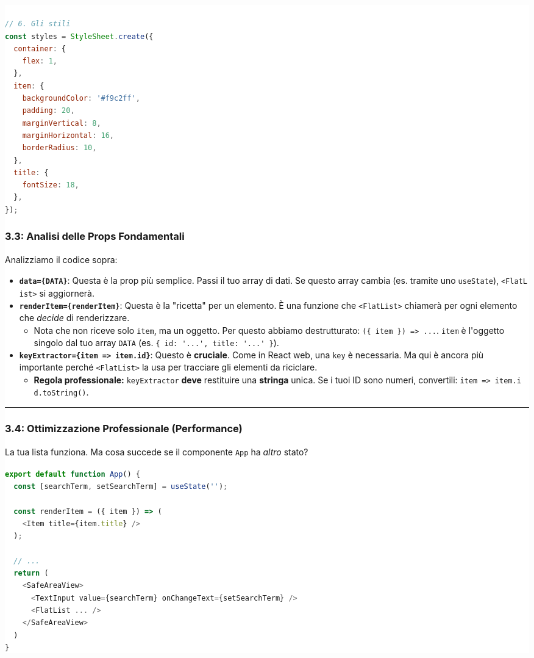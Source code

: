 ```javascript

// 6. Gli stili
const styles = StyleSheet.create({
  container: {
    flex: 1,
  },
  item: {
    backgroundColor: '#f9c2ff',
    padding: 20,
    marginVertical: 8,
    marginHorizontal: 16,
    borderRadius: 10,
  },
  title: {
    fontSize: 18,
  },
});
```

### 3.3: Analisi delle Props Fondamentali

Analizziamo il codice sopra:

  * **`data={DATA}`**: Questa è la prop più semplice. Passi il tuo array di dati. Se questo array cambia (es. tramite uno `useState`), `<FlatList>` si aggiornerà.
  * **`renderItem={renderItem}`**: Questa è la "ricetta" per un elemento. È una funzione che `<FlatList>` chiamerà per ogni elemento che *decide* di renderizzare.
      * Nota che non riceve solo `item`, ma un oggetto. Per questo abbiamo destrutturato: `({ item }) => ...`. `item` è l'oggetto singolo dal tuo array `DATA` (es. `{ id: '...', title: '...' }`).
  * **`keyExtractor={item => item.id}`**: Questo è **cruciale**. Come in React web, una `key` è necessaria. Ma qui è ancora più importante perché `<FlatList>` la usa per tracciare gli elementi da riciclare.
      * **Regola professionale:** `keyExtractor` **deve** restituire una **stringa** unica. Se i tuoi ID sono numeri, convertili: `item => item.id.toString()`.

-----

### 3.4: Ottimizzazione Professionale (Performance)

La tua lista funziona. Ma cosa succede se il componente `App` ha *altro* stato?

```javascript
export default function App() {
  const [searchTerm, setSearchTerm] = useState('');
  
  const renderItem = ({ item }) => (
    <Item title={item.title} />
  );
  
  // ...
  return (
    <SafeAreaView>
      <TextInput value={searchTerm} onChangeText={setSearchTerm} />
      <FlatList ... />
    </SafeAreaView>
  )
}
```
